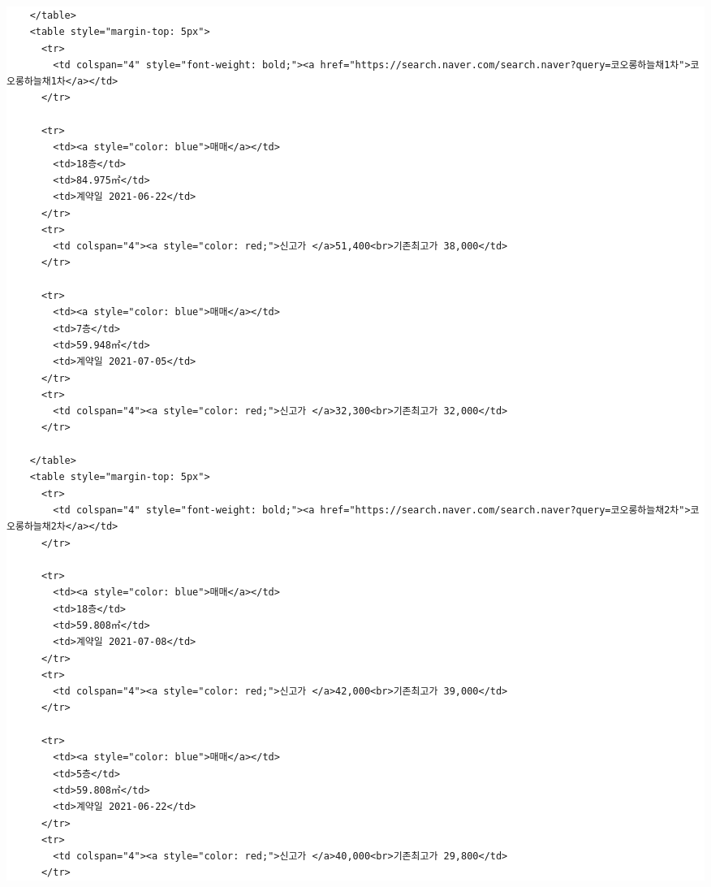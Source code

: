         </table>
        <table style="margin-top: 5px">
          <tr>
            <td colspan="4" style="font-weight: bold;"><a href="https://search.naver.com/search.naver?query=코오롱하늘채1차">코오롱하늘채1차</a></td>
          </tr>
    
          <tr>
            <td><a style="color: blue">매매</a></td>
            <td>18층</td>
            <td>84.975㎡</td>
            <td>계약일 2021-06-22</td>
          </tr>
          <tr>
            <td colspan="4"><a style="color: red;">신고가 </a>51,400<br>기존최고가 38,000</td>
          </tr>
    
          <tr>
            <td><a style="color: blue">매매</a></td>
            <td>7층</td>
            <td>59.948㎡</td>
            <td>계약일 2021-07-05</td>
          </tr>
          <tr>
            <td colspan="4"><a style="color: red;">신고가 </a>32,300<br>기존최고가 32,000</td>
          </tr>
    
        </table>
        <table style="margin-top: 5px">
          <tr>
            <td colspan="4" style="font-weight: bold;"><a href="https://search.naver.com/search.naver?query=코오롱하늘채2차">코오롱하늘채2차</a></td>
          </tr>
    
          <tr>
            <td><a style="color: blue">매매</a></td>
            <td>18층</td>
            <td>59.808㎡</td>
            <td>계약일 2021-07-08</td>
          </tr>
          <tr>
            <td colspan="4"><a style="color: red;">신고가 </a>42,000<br>기존최고가 39,000</td>
          </tr>
    
          <tr>
            <td><a style="color: blue">매매</a></td>
            <td>5층</td>
            <td>59.808㎡</td>
            <td>계약일 2021-06-22</td>
          </tr>
          <tr>
            <td colspan="4"><a style="color: red;">신고가 </a>40,000<br>기존최고가 29,800</td>
          </tr>
    